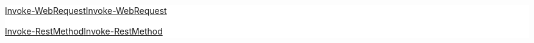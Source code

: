 [<span data-ttu-id="4f6c4-185">Invoke-WebRequest</span><span class="sxs-lookup"><span data-stu-id="4f6c4-185">Invoke-WebRequest</span></span>](Invoke-WebRequest.md)

[<span data-ttu-id="4f6c4-186">Invoke-RestMethod</span><span class="sxs-lookup"><span data-stu-id="4f6c4-186">Invoke-RestMethod</span></span>](Invoke-RestMethod.md)
